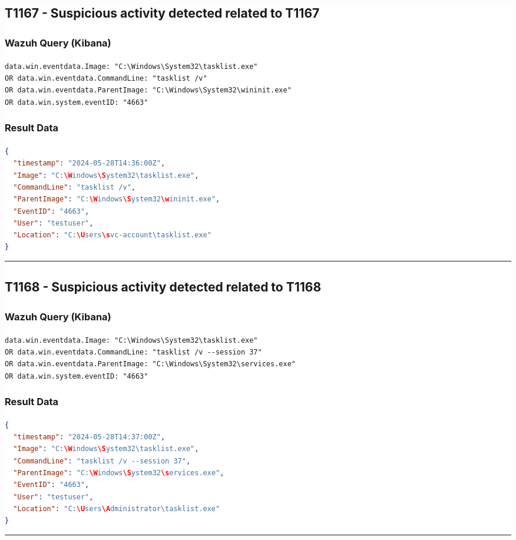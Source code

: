 

## T1167 - Suspicious activity detected related to T1167

### Wazuh Query (Kibana)

```kql
data.win.eventdata.Image: "C:\Windows\System32\tasklist.exe"
OR data.win.eventdata.CommandLine: "tasklist /v"
OR data.win.eventdata.ParentImage: "C:\Windows\System32\wininit.exe"
OR data.win.system.eventID: "4663"
```

### Result Data
```json
{
  "timestamp": "2024-05-28T14:36:00Z",
  "Image": "C:\Windows\System32\tasklist.exe",
  "CommandLine": "tasklist /v",
  "ParentImage": "C:\Windows\System32\wininit.exe",
  "EventID": "4663",
  "User": "testuser",
  "Location": "C:\Users\svc-account\tasklist.exe"
}
```

---


## T1168 - Suspicious activity detected related to T1168

### Wazuh Query (Kibana)

```kql
data.win.eventdata.Image: "C:\Windows\System32\tasklist.exe"
OR data.win.eventdata.CommandLine: "tasklist /v --session 37"
OR data.win.eventdata.ParentImage: "C:\Windows\System32\services.exe"
OR data.win.system.eventID: "4663"
```

### Result Data
```json
{
  "timestamp": "2024-05-28T14:37:00Z",
  "Image": "C:\Windows\System32\tasklist.exe",
  "CommandLine": "tasklist /v --session 37",
  "ParentImage": "C:\Windows\System32\services.exe",
  "EventID": "4663",
  "User": "testuser",
  "Location": "C:\Users\Administrator\tasklist.exe"
}
```

---